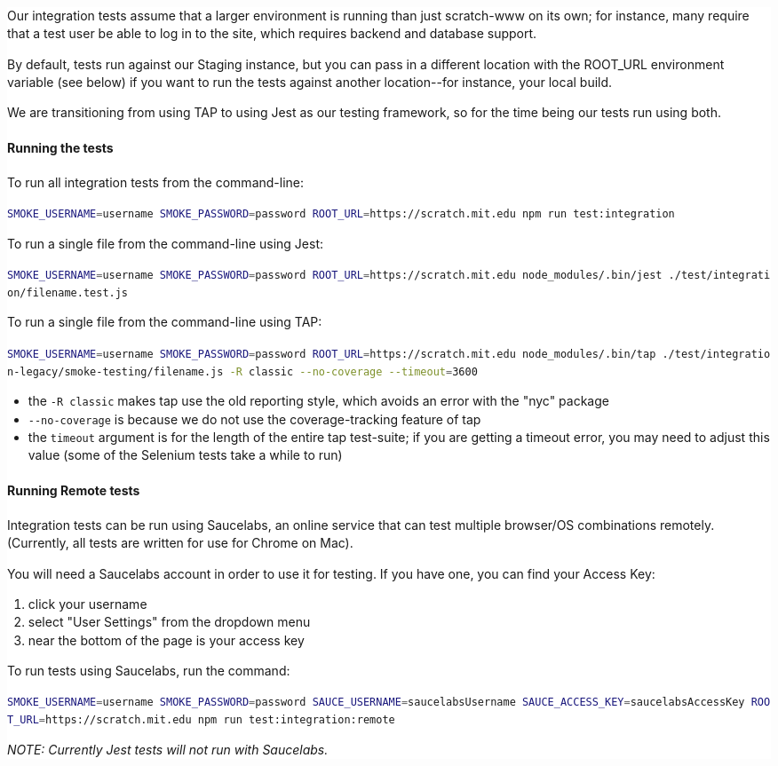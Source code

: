 Our integration tests assume that a larger environment is running than just scratch-www
on its own; for instance, many require that a test user be able to log in to the site,
which requires backend and database support.

By default, tests run against our Staging instance, but you can pass in a different
location with the ROOT_URL environment variable (see below) if you want to run the
tests against another location--for instance, your local build.

We are transitioning from using TAP to using Jest as our testing framework,
so for the time being our tests run using both.  

#### Running the tests

To run all integration tests from the command-line:

```bash
SMOKE_USERNAME=username SMOKE_PASSWORD=password ROOT_URL=https://scratch.mit.edu npm run test:integration
```

To run a single file from the command-line using Jest:

```bash
SMOKE_USERNAME=username SMOKE_PASSWORD=password ROOT_URL=https://scratch.mit.edu node_modules/.bin/jest ./test/integration/filename.test.js
```

To run a single file from the command-line using TAP:

```bash
SMOKE_USERNAME=username SMOKE_PASSWORD=password ROOT_URL=https://scratch.mit.edu node_modules/.bin/tap ./test/integration-legacy/smoke-testing/filename.js -R classic --no-coverage --timeout=3600
```

* the `-R classic` makes tap use the old reporting style, which avoids an error with the "nyc" package
* `--no-coverage` is because we do not use the coverage-tracking feature of tap
* the `timeout` argument is for the length of the entire tap test-suite; if you are getting a timeout error, you may need to adjust this value (some of the Selenium tests take a while to run)

#### Running Remote tests

Integration tests can be run using Saucelabs, an online service that can test multiple
browser/OS combinations remotely. (Currently, all tests are written for use for Chrome on Mac).

You will need a Saucelabs account in order to use it for testing. If you have one, you can
find your Access Key:
1. click your username
1. select "User Settings" from the dropdown menu
1. near the bottom of the page is your access key

To run tests using Saucelabs, run the command:

```bash
SMOKE_USERNAME=username SMOKE_PASSWORD=password SAUCE_USERNAME=saucelabsUsername SAUCE_ACCESS_KEY=saucelabsAccessKey ROOT_URL=https://scratch.mit.edu npm run test:integration:remote
```

*NOTE: Currently Jest tests will not run with Saucelabs.*
